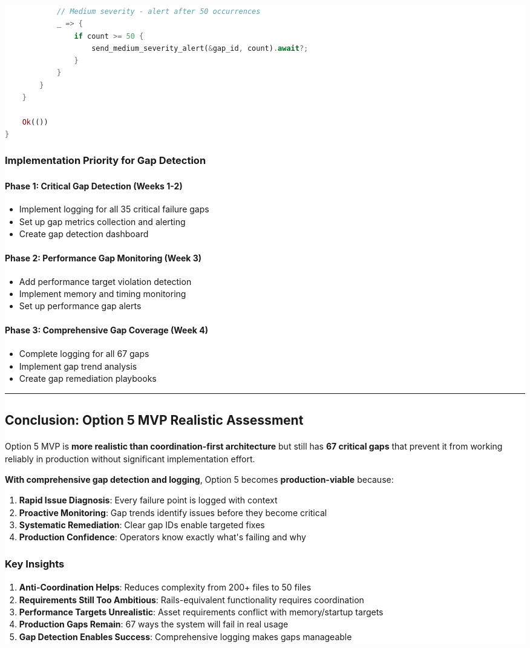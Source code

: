 ```rust
            // Medium severity - alert after 50 occurrences
            _ => {
                if count >= 50 {
                    send_medium_severity_alert(&gap_id, count).await?;
                }
            }
        }
    }
    
    Ok(())
}
```

### Implementation Priority for Gap Detection

#### **Phase 1: Critical Gap Detection (Weeks 1-2)**
- Implement logging for all 35 critical failure gaps
- Set up gap metrics collection and alerting
- Create gap detection dashboard

#### **Phase 2: Performance Gap Monitoring (Week 3)**
- Add performance target violation detection
- Implement memory and timing monitoring
- Set up performance gap alerts

#### **Phase 3: Comprehensive Gap Coverage (Week 4)**
- Complete logging for all 67 gaps
- Implement gap trend analysis
- Create gap remediation playbooks

---

## Conclusion: Option 5 MVP Realistic Assessment

Option 5 MVP is **more realistic than coordination-first architecture** but still has **67 critical gaps** that prevent it from working reliably in production without significant implementation effort.

**With comprehensive gap detection and logging**, Option 5 becomes **production-viable** because:

1. **Rapid Issue Diagnosis**: Every failure point is logged with context
2. **Proactive Monitoring**: Gap trends identify issues before they become critical
3. **Systematic Remediation**: Clear gap IDs enable targeted fixes
4. **Production Confidence**: Operators know exactly what's failing and why

### Key Insights

1. **Anti-Coordination Helps**: Reduces complexity from 200+ files to 50 files
2. **Requirements Still Too Ambitious**: Rails-equivalent functionality requires coordination
3. **Performance Targets Unrealistic**: Asset requirements conflict with memory/startup targets
4. **Production Gaps Remain**: 67 ways the system will fail in real usage
5. **Gap Detection Enables Success**: Comprehensive logging makes gaps manageable
